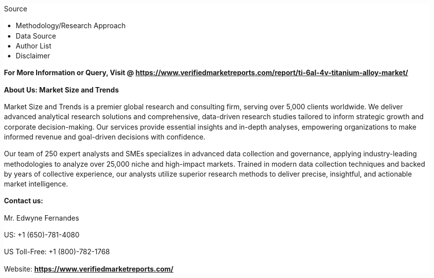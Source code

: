 Source</strong></p><ul><li>Methodology/Research Approach</li><li>Data Source</li><li>Author List</li><li>Disclaimer</li></ul></p><p><strong>For More Information or Query, Visit @ <a href="https://www.verifiedmarketreports.com/report/ti-6al-4v-titanium-alloy-market/">https://www.verifiedmarketreports.com/report/ti-6al-4v-titanium-alloy-market/</a></strong></p><p><strong>About Us: Market Size and Trends</strong></p><p>Market Size and Trends is a premier global research and consulting firm, serving over 5,000 clients worldwide. We deliver advanced analytical research solutions and comprehensive, data-driven research studies tailored to inform strategic growth and corporate decision-making. Our services provide essential insights and in-depth analyses, empowering organizations to make informed revenue and goal-driven decisions with confidence.</p><p>Our team of 250 expert analysts and SMEs specializes in advanced data collection and governance, applying industry-leading methodologies to analyze over 25,000 niche and high-impact markets. Trained in modern data collection techniques and backed by years of collective experience, our analysts utilize superior research methods to deliver precise, insightful, and actionable market intelligence.</p><p><strong>Contact us:</strong></p><p>Mr. Edwyne Fernandes</p><p>US: +1 (650)-781-4080</p><p>US Toll-Free: +1 (800)-782-1768</p><p>Website: <strong><a href="https://www.verifiedmarketreports.com/">https://www.verifiedmarketreports.com/</a></strong></p>

